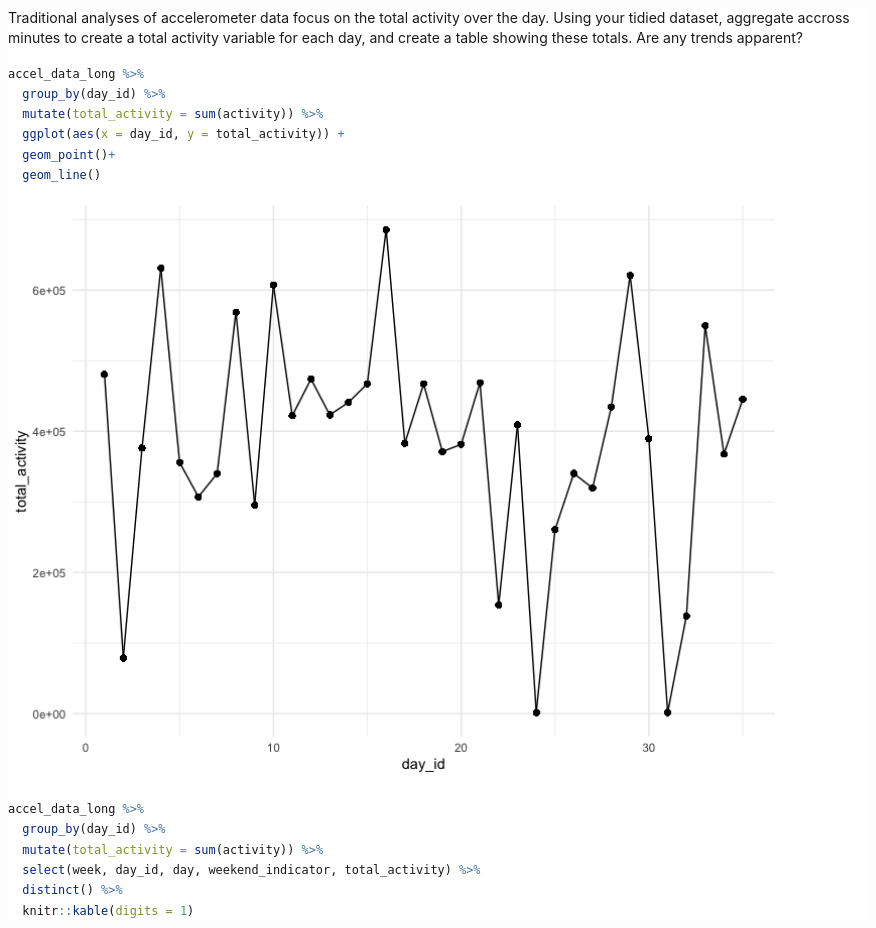 Traditional analyses of accelerometer data focus on the total activity
over the day. Using your tidied dataset, aggregate accross minutes to
create a total activity variable for each day, and create a table
showing these totals. Are any trends apparent?

``` r
accel_data_long %>% 
  group_by(day_id) %>% 
  mutate(total_activity = sum(activity)) %>%
  ggplot(aes(x = day_id, y = total_activity)) +
  geom_point()+
  geom_line()
```

<img src="p8105_hw3_to2345_files/figure-gfm/unnamed-chunk-11-1.png" width="90%" />

``` r
accel_data_long %>% 
  group_by(day_id) %>% 
  mutate(total_activity = sum(activity)) %>%
  select(week, day_id, day, weekend_indicator, total_activity) %>% 
  distinct() %>% 
  knitr::kable(digits = 1)
```
